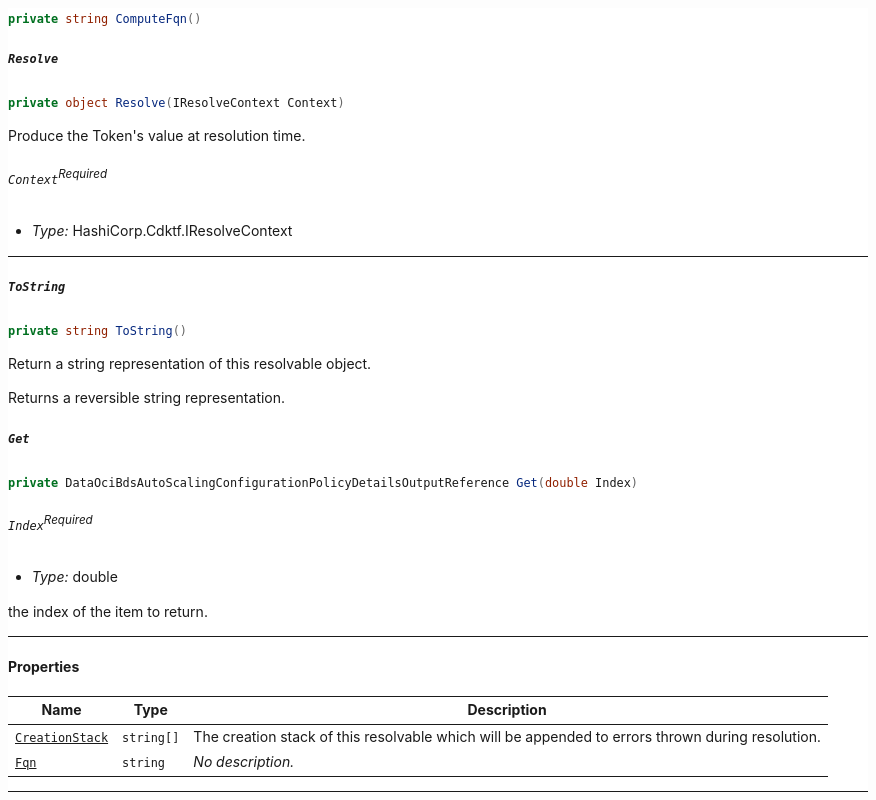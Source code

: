 ```csharp
private string ComputeFqn()
```

##### `Resolve` <a name="Resolve" id="rhizo-co-terraform-provider-oci.dataOciBdsAutoScalingConfiguration.DataOciBdsAutoScalingConfigurationPolicyDetailsList.resolve"></a>

```csharp
private object Resolve(IResolveContext Context)
```

Produce the Token's value at resolution time.

###### `Context`<sup>Required</sup> <a name="Context" id="rhizo-co-terraform-provider-oci.dataOciBdsAutoScalingConfiguration.DataOciBdsAutoScalingConfigurationPolicyDetailsList.resolve.parameter._context"></a>

- *Type:* HashiCorp.Cdktf.IResolveContext

---

##### `ToString` <a name="ToString" id="rhizo-co-terraform-provider-oci.dataOciBdsAutoScalingConfiguration.DataOciBdsAutoScalingConfigurationPolicyDetailsList.toString"></a>

```csharp
private string ToString()
```

Return a string representation of this resolvable object.

Returns a reversible string representation.

##### `Get` <a name="Get" id="rhizo-co-terraform-provider-oci.dataOciBdsAutoScalingConfiguration.DataOciBdsAutoScalingConfigurationPolicyDetailsList.get"></a>

```csharp
private DataOciBdsAutoScalingConfigurationPolicyDetailsOutputReference Get(double Index)
```

###### `Index`<sup>Required</sup> <a name="Index" id="rhizo-co-terraform-provider-oci.dataOciBdsAutoScalingConfiguration.DataOciBdsAutoScalingConfigurationPolicyDetailsList.get.parameter.index"></a>

- *Type:* double

the index of the item to return.

---


#### Properties <a name="Properties" id="Properties"></a>

| **Name** | **Type** | **Description** |
| --- | --- | --- |
| <code><a href="#rhizo-co-terraform-provider-oci.dataOciBdsAutoScalingConfiguration.DataOciBdsAutoScalingConfigurationPolicyDetailsList.property.creationStack">CreationStack</a></code> | <code>string[]</code> | The creation stack of this resolvable which will be appended to errors thrown during resolution. |
| <code><a href="#rhizo-co-terraform-provider-oci.dataOciBdsAutoScalingConfiguration.DataOciBdsAutoScalingConfigurationPolicyDetailsList.property.fqn">Fqn</a></code> | <code>string</code> | *No description.* |

---